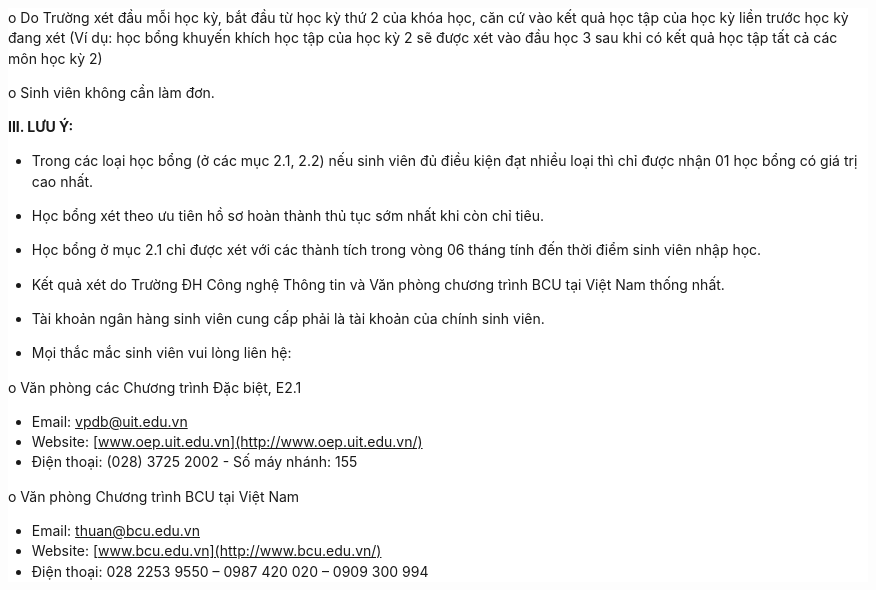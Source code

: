 o Do Trường xét đầu mỗi học kỳ, bắt đầu từ học kỳ thứ 2 của khóa học, căn cứ vào kết quả học tập của học kỳ liền trước học kỳ đang xét (Ví dụ: học bổng khuyến khích học tập của học kỳ 2 sẽ được xét vào đầu học 3 sau khi có kết quả học tập tất cả các môn học kỳ 2)

o Sinh viên không cần làm đơn.

**III. LƯU Ý:**

- Trong các loại học bổng (ở các mục 2.1, 2.2) nếu sinh viên đủ điều kiện đạt nhiều loại thì chỉ được nhận 01 học bổng có giá trị cao nhất.

- Học bổng xét theo ưu tiên hồ sơ hoàn thành thủ tục sớm nhất khi còn chỉ tiêu.

- Học bổng ở mục 2.1 chỉ được xét với các thành tích trong vòng 06 tháng tính đến thời điểm sinh viên nhập học.

- Kết quả xét do Trường ĐH Công nghệ Thông tin và Văn phòng chương trình BCU tại Việt Nam thống nhất.

- Tài khoản ngân hàng sinh viên cung cấp phải là tài khoản của chính sinh viên.

- Mọi thắc mắc sinh viên vui lòng liên hệ:

o Văn phòng các Chương trình Đặc biệt, E2.1

* Email: [vpdb@uit.edu.vn](mailto:vpdb@uit.edu.vn)
* Website: [www.oep.uit.edu.vn](http://www.oep.uit.edu.vn/)
* Điện thoại: (028) 3725 2002 - Số máy nhánh: 155

o Văn phòng Chương trình BCU tại Việt Nam

* Email: [thuan@bcu.edu.vn](mailto:thuan@bcu.edu.vn)
* Website: [www.bcu.edu.vn](http://www.bcu.edu.vn/)
* Điện thoại: 028 2253 9550 – 0987 420 020 – 0909 300 994